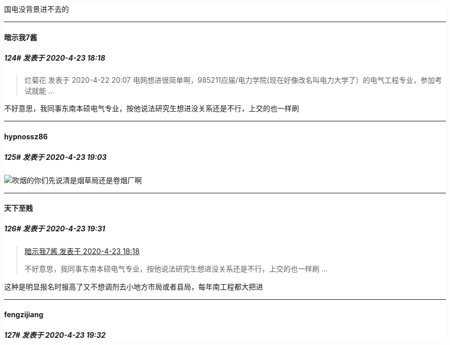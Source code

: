 


国电没背景进不去的







-----

####  暗示我7酱  
##### 124#       发表于 2020-4-23 18:18



<blockquote>烂菊花 发表于 2020-4-22 20:07
电网想进很简单啊，985211应届/电力学院(现在好像改名叫电力大学了）的电气工程专业，参加考试就能 ...</blockquote>
不好意思，我同事东南本硕电气专业，按他说法研究生想进没关系还是不行，上交的也一样刷







-----

####  hypnossz86  
##### 125#       发表于 2020-4-23 19:03



<img src="https://static.saraba1st.com/image/smiley/face2017/001.png" referrerpolicy="no-referrer">吹烟的你们先说清是烟草局还是卷烟厂啊







-----

####  天下至贱  
##### 126#       发表于 2020-4-23 19:31



<blockquote><a href="httphttps://bbs.saraba1st.com/2b/forum.php?mod=redirect&amp;goto=findpost&amp;pid=47178755&amp;ptid=1925527" target="_blank">暗示我7酱 发表于 2020-4-23 18:18</a>

不好意思，我同事东南本硕电气专业，按他说法研究生想进没关系还是不行，上交的也一样刷 ...</blockquote>
这种是明显报名时报高了又不想调剂去小地方市局或者县局，每年南工程都大把进







-----

####  fengzijiang  
##### 127#       发表于 2020-4-23 19:32


